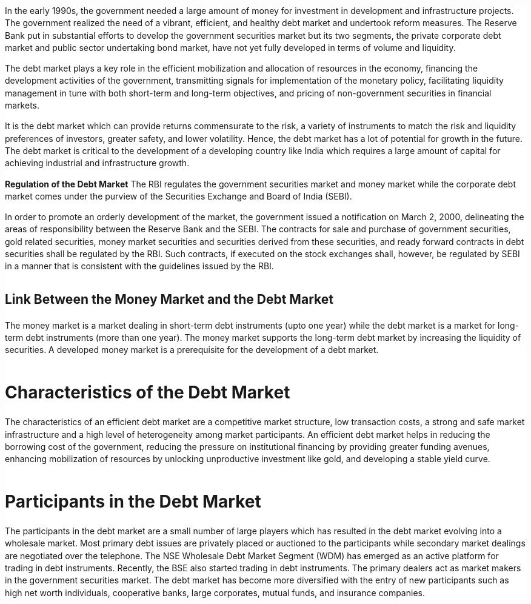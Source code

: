 In the early 1990s, the government needed a large amount of money for investment in development and infrastructure projects. The government realized the need of a vibrant, efficient, and healthy debt market and undertook reform measures. The Reserve Bank put in substantial efforts to develop the government securities market but its two segments, the private corporate debt market and public sector undertaking bond market, have not yet fully developed in terms of volume and liquidity.

The debt market plays a key role in the efficient mobilization and allocation of resources in the economy, financing the development activities of the government, transmitting signals for implementation of the monetary policy, facilitating liquidity management in tune with both short-term and long-term objectives, and pricing of non-government securities in financial markets.

It is the debt market which can provide returns commensurate to the risk, a variety of instruments to match the risk and liquidity preferences of investors, greater safety, and lower volatility. Hence, the debt market has a lot of potential for growth in the future. The debt market is critical to the development of a developing country like India which requires a large amount of capital for achieving industrial and infrastructure growth.

**Regulation of the Debt Market** The RBI regulates the government securities market and money market while the corporate debt market comes under the purview of the Securities Exchange and Board of India (SEBI).

In order to promote an orderly development of the market, the government issued a notification on March 2, 2000, delineating the areas of responsibility between the Reserve Bank and the SEBI. The contracts for sale and purchase of government securities, gold related securities, money market securities and securities derived from these securities, and ready forward contracts in debt securities shall be regulated by the RBI. Such contracts, if executed on the stock exchanges shall, however, be regulated by SEBI in a manner that is consistent with the guidelines issued by the RBI.

## **Link Between the Money Market and the Debt Market**

The money market is a market dealing in short-term debt instruments (upto one year) while the debt market is a market for long-term debt instruments (more than one year). The money market supports the long-term debt market by increasing the liquidity of securities. A developed money market is a prerequisite for the development of a debt market.

# **Characteristics of the Debt Market**

The characteristics of an efficient debt market are a competitive market structure, low transaction costs, a strong and safe market infrastructure and a high level of heterogeneity among market participants. An efficient debt market helps in reducing the borrowing cost of the government, reducing the pressure on institutional financing by providing greater funding avenues, enhancing mobilization of resources by unlocking unproductive investment like gold, and developing a stable yield curve.

# **Participants in the Debt Market**

The participants in the debt market are a small number of large players which has resulted in the debt market evolving into a wholesale market. Most primary debt issues are privately placed or auctioned to the participants while secondary market dealings are negotiated over the telephone. The NSE Wholesale Debt Market Segment (WDM) has emerged as an active platform for trading in debt instruments. Recently, the BSE also started trading in debt instruments. The primary dealers act as market makers in the government securities market. The debt market has become more diversified with the entry of new participants such as high net worth individuals, cooperative banks, large corporates, mutual funds, and insurance companies.
